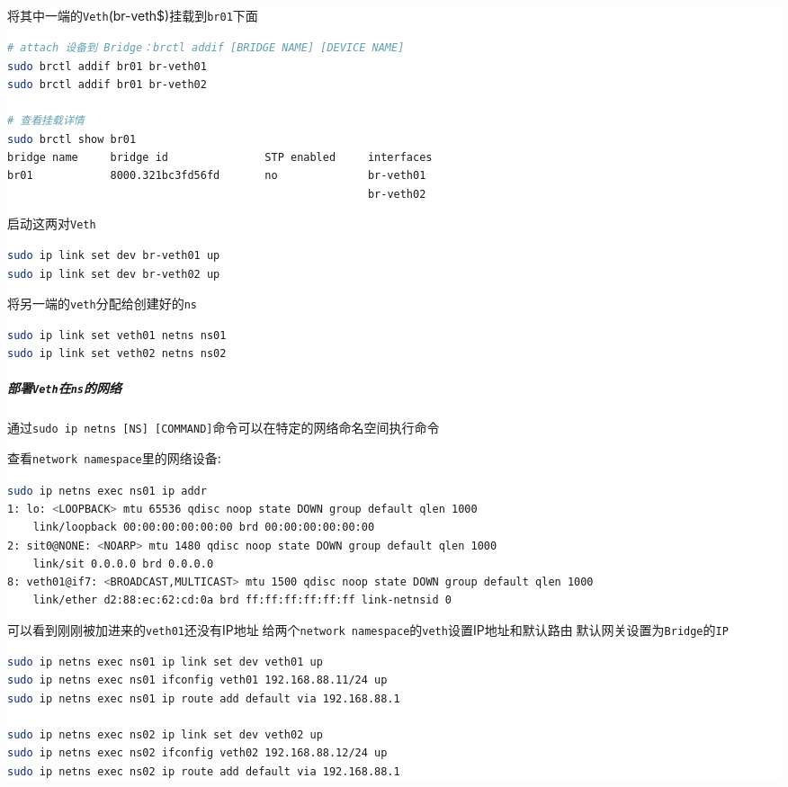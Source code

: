 将其中一端的`Veth`(br-veth$)挂载到`br01`下面

```bash
# attach 设备到 Bridge：brctl addif [BRIDGE NAME] [DEVICE NAME]
sudo brctl addif br01 br-veth01
sudo brctl addif br01 br-veth02

# 查看挂载详情
sudo brctl show br01
bridge name     bridge id               STP enabled     interfaces
br01            8000.321bc3fd56fd       no              br-veth01
                                                        br-veth02
```

启动这两对`Veth`

```bash
sudo ip link set dev br-veth01 up
sudo ip link set dev br-veth02 up
```

将另一端的`veth`分配给创建好的`ns`

```bash
sudo ip link set veth01 netns ns01
sudo ip link set veth02 netns ns02
```

##### 部署`Veth`在`ns`的网络

通过`sudo ip netns [NS] [COMMAND]`命令可以在特定的网络命名空间执行命令

查看`network namespace`里的网络设备:

```bash
sudo ip netns exec ns01 ip addr
1: lo: <LOOPBACK> mtu 65536 qdisc noop state DOWN group default qlen 1000
    link/loopback 00:00:00:00:00:00 brd 00:00:00:00:00:00
2: sit0@NONE: <NOARP> mtu 1480 qdisc noop state DOWN group default qlen 1000
    link/sit 0.0.0.0 brd 0.0.0.0
8: veth01@if7: <BROADCAST,MULTICAST> mtu 1500 qdisc noop state DOWN group default qlen 1000
    link/ether d2:88:ec:62:cd:0a brd ff:ff:ff:ff:ff:ff link-netnsid 0
```

可以看到刚刚被加进来的`veth01`还没有IP地址
给两个`network namespace`的`veth`设置IP地址和默认路由
默认网关设置为`Bridge`的`IP`

```bash
sudo ip netns exec ns01 ip link set dev veth01 up
sudo ip netns exec ns01 ifconfig veth01 192.168.88.11/24 up
sudo ip netns exec ns01 ip route add default via 192.168.88.1

sudo ip netns exec ns02 ip link set dev veth02 up
sudo ip netns exec ns02 ifconfig veth02 192.168.88.12/24 up
sudo ip netns exec ns02 ip route add default via 192.168.88.1
```
